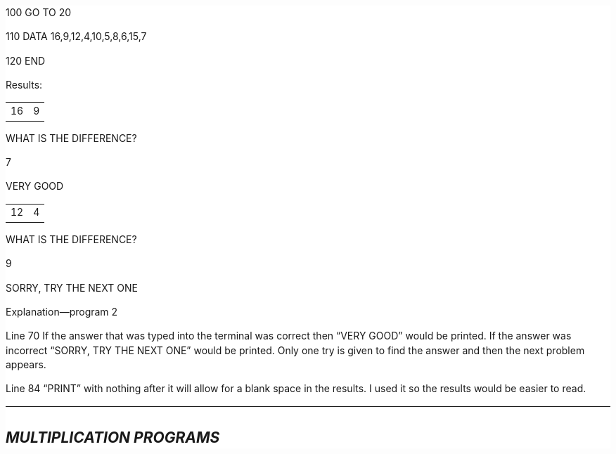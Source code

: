  <p>
  100 GO TO 20
 </p>
 <p>
  110 DATA 16,9,12,4,10,5,8,6,15,7
 </p>
 <p>
  120 END
 </p>
 <p>
  Results:
 </p>
<table border="0">
  <tr>
   <td>
    16
   </td>
   <td>
    9
   </td>
  </tr>
 </table>
 WHAT IS THE DIFFERENCE?
 <p>
  7
 </p>
 <p>
  VERY GOOD
 </p>
<table border="0">
  <tr>
   <td>
    12
   </td>
   <td>
    4
   </td>
  </tr>
 </table>
 WHAT IS THE DIFFERENCE?
 <p>
  9
 </p>
 <p>
  SORRY, TRY THE NEXT ONE
 </p>
 <p>
  Explanation—program 2
 </p>
 <p>
  Line 70 If the answer that was typed into the terminal was correct then “VERY GOOD” would be printed. If the answer was incorrect “SORRY, TRY THE NEXT ONE” would be printed. Only one try is given to find the answer and then the next problem appears.
 </p>
 <p>
  Line 84 “PRINT” with nothing after it will allow for a blank space in the results. I used it so the results would be easier to read.
 </p>
<hr/>
 <h2>
  <i>
   MULTIPLICATION PROGRAMS
  </i>
 </h2>